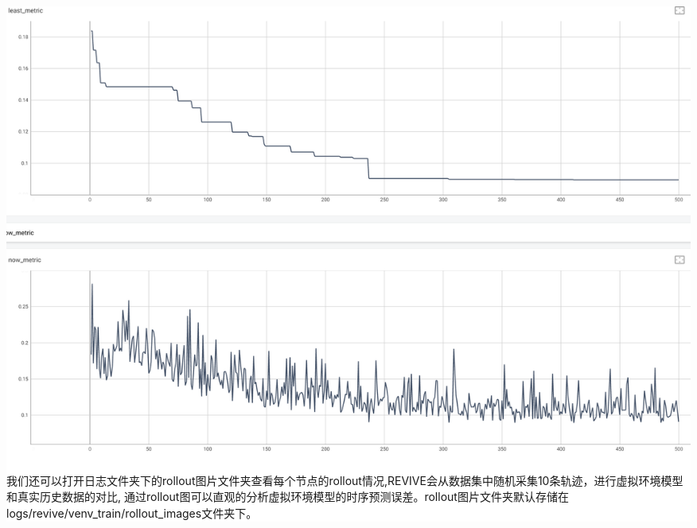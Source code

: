 ![image.png](./assets/1711934463367-9880236f-0098-4ff8-b665-17adf2a8ef36.png)

我们还可以打开日志文件夹下的rollout图片文件夹查看每个节点的rollout情况,REVIVE会从数据集中随机采集10条轨迹，进行虚拟环境模型和真实历史数据的对比, 通过rollout图可以直观的分析虚拟环境模型的时序预测误差。rollout图片文件夹默认存储在logs/revive/venv_train/rollout_images文件夹下。